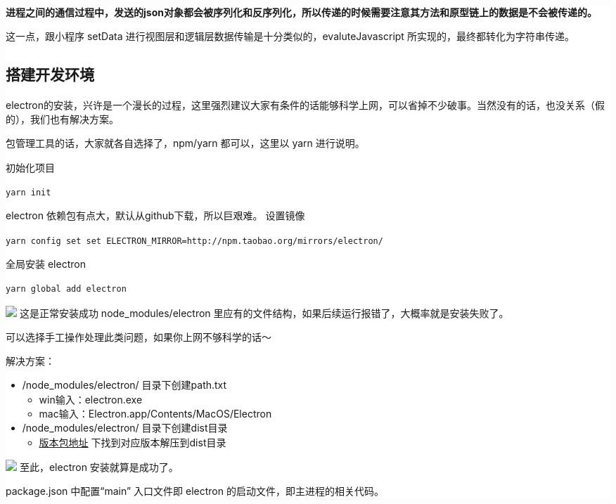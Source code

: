 
**进程之间的通信过程中，发送的json对象都会被序列化和反序列化，所以传递的时候需要注意其方法和原型链上的数据是不会被传递的。**


这一点，跟小程序 setData 进行视图层和逻辑层数据传输是十分类似的，evaluteJavascript 所实现的，最终都转化为字符串传递。


## 搭建开发环境


electron的安装，兴许是一个漫长的过程，这里强烈建议大家有条件的话能够科学上网，可以省掉不少破事。当然没有的话，也没关系（假的），我们也有解决方案。


包管理工具的话，大家就各自选择了，npm/yarn 都可以，这里以 yarn 进行说明。


初始化项目


```
yarn init
```


electron 依赖包有点大，默认从github下载，所以巨艰难。
设置镜像


```
yarn config set set ELECTRON_MIRROR=http://npm.taobao.org/mirrors/electron/
```


全局安装 electron


```
yarn global add electron
```


![](https://files.mdnice.com/user/1272/a3cf5649-f651-45e0-aafb-134b520500a1.png#id=Itoer&originHeight=395&originWidth=492&originalType=binary&ratio=1&status=done&style=none)
这是正常安装成功 node_modules/electron 里应有的文件结构，如果后续运行报错了，大概率就是安装失败了。


可以选择手工操作处理此类问题，如果你上网不够科学的话～


解决方案：


-  /node_modules/electron/ 目录下创建path.txt 
   - win输入：electron.exe
   - mac输入：Electron.app/Contents/MacOS/Electron
-  /node_modules/electron/ 目录下创建dist目录 
   - [版本包地址](https://npm.taobao.org/mirrors/electron/) 下找到对应版本解压到dist目录



![](https://files.mdnice.com/user/1272/b74c4d40-5c9b-49fc-9a85-46b98a7cd00c.png#id=u7HPl&originHeight=83&originWidth=528&originalType=binary&ratio=1&status=done&style=none)
至此，electron 安装就算是成功了。


package.json 中配置“main” 入口文件即 electron 的启动文件，即主进程的相关代码。

